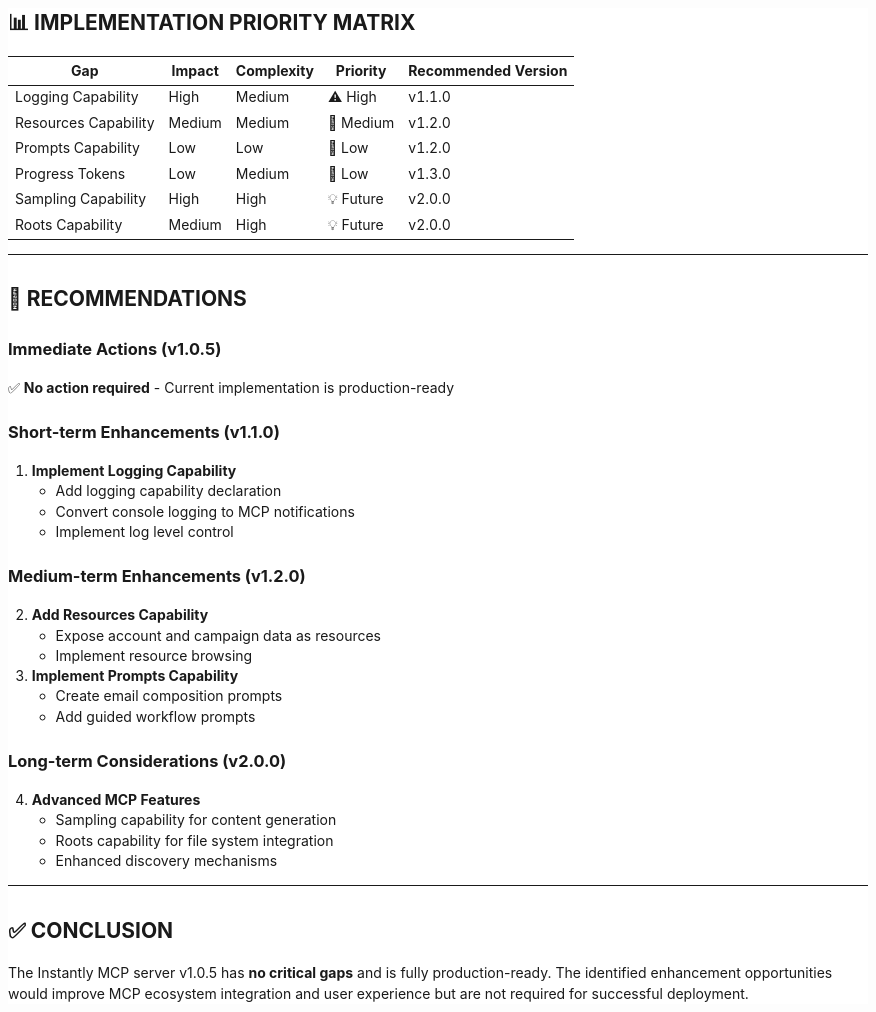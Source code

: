 
## 📊 **IMPLEMENTATION PRIORITY MATRIX**

| Gap | Impact | Complexity | Priority | Recommended Version |
|-----|--------|------------|----------|-------------------|
| Logging Capability | High | Medium | ⚠️ High | v1.1.0 |
| Resources Capability | Medium | Medium | 🔄 Medium | v1.2.0 |
| Prompts Capability | Low | Low | 🔄 Low | v1.2.0 |
| Progress Tokens | Low | Medium | 🔄 Low | v1.3.0 |
| Sampling Capability | High | High | 💡 Future | v2.0.0 |
| Roots Capability | Medium | High | 💡 Future | v2.0.0 |

---

## 🎯 **RECOMMENDATIONS**

### **Immediate Actions (v1.0.5)**
✅ **No action required** - Current implementation is production-ready

### **Short-term Enhancements (v1.1.0)**
1. **Implement Logging Capability**
   - Add logging capability declaration
   - Convert console logging to MCP notifications
   - Implement log level control

### **Medium-term Enhancements (v1.2.0)**
2. **Add Resources Capability**
   - Expose account and campaign data as resources
   - Implement resource browsing
3. **Implement Prompts Capability**
   - Create email composition prompts
   - Add guided workflow prompts

### **Long-term Considerations (v2.0.0)**
4. **Advanced MCP Features**
   - Sampling capability for content generation
   - Roots capability for file system integration
   - Enhanced discovery mechanisms

---

## ✅ **CONCLUSION**

The Instantly MCP server v1.0.5 has **no critical gaps** and is fully production-ready. The identified enhancement opportunities would improve MCP ecosystem integration and user experience but are not required for successful deployment.
